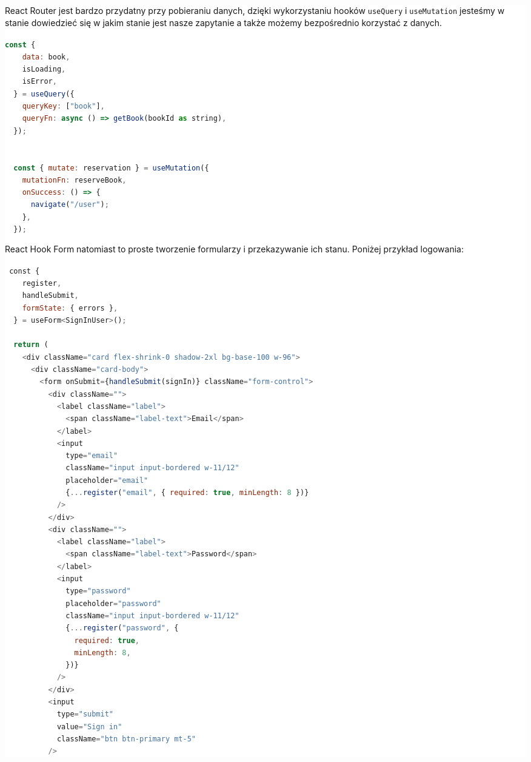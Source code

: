React Router jest bardzo przydatny przy pobieraniu danych, dzięki wykorzystaniu hooków `useQuery` i `useMutation` jesteśmy w stanie dowiedzieć się w jakim stanie jest nasze zapytanie a także możemy bezpośrednio korzystać z danych. 
```js
const {
    data: book,
    isLoading,
    isError,
  } = useQuery({
    queryKey: ["book"],
    queryFn: async () => getBook(bookId as string),
  });

  
  const { mutate: reservation } = useMutation({
    mutationFn: reserveBook,
    onSuccess: () => {
      navigate("/user");
    },
  });
```

React Hook Form natomiast to proste tworzenie formularzy i przekazywanie ich stanu. Poniżej przykład logowania:
```jsx
 const {
    register,
    handleSubmit,
    formState: { errors },
  } = useForm<SignInUser>();

  return (
    <div className="card flex-shrink-0 shadow-2xl bg-base-100 w-96">
      <div className="card-body">
        <form onSubmit={handleSubmit(signIn)} className="form-control">
          <div className="">
            <label className="label">
              <span className="label-text">Email</span>
            </label>
            <input
              type="email"
              className="input input-bordered w-11/12"
              placeholder="email"
              {...register("email", { required: true, minLength: 8 })}
            />
          </div>
          <div className="">
            <label className="label">
              <span className="label-text">Password</span>
            </label>
            <input
              type="password"
              placeholder="password"
              className="input input-bordered w-11/12"
              {...register("password", {
                required: true,
                minLength: 8,
              })}
            />
          </div>
          <input
            type="submit"
            value="Sign in"
            className="btn btn-primary mt-5"
          />
```